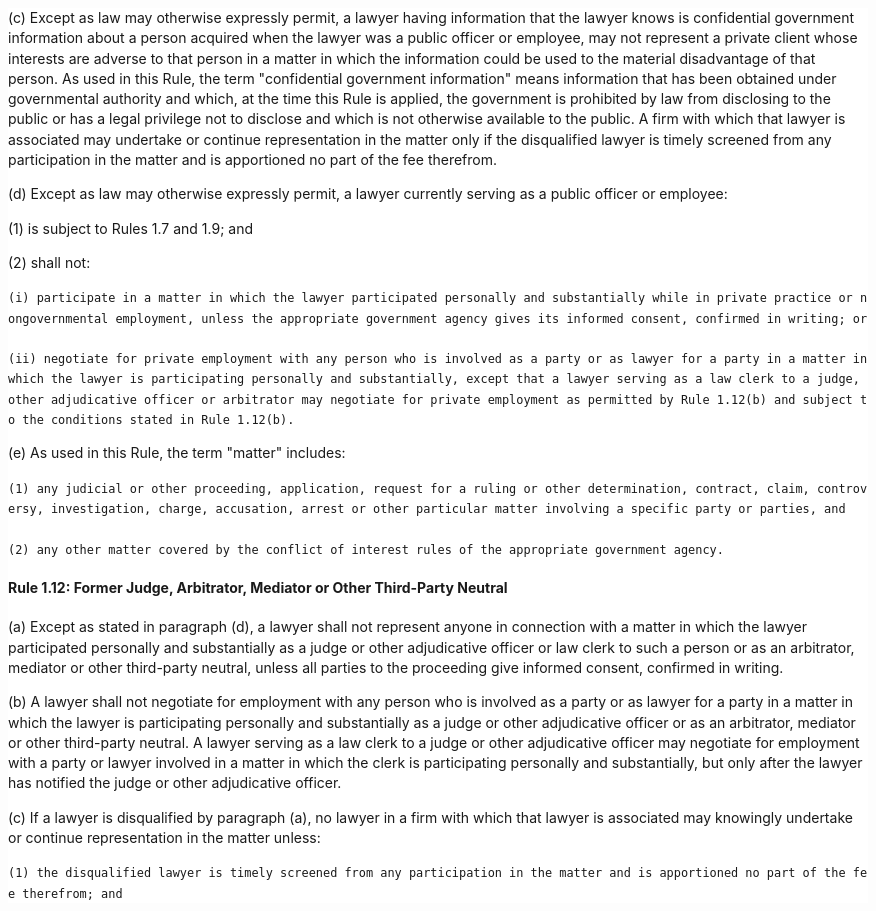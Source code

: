 (c) Except as law may otherwise expressly permit, a lawyer having information that the lawyer knows is confidential government information about a person acquired when the lawyer was a public officer or employee, may not represent a private client whose interests are adverse to that person in a matter in which the information could be used to the material disadvantage of that person. As used in this Rule, the term "confidential government information" means information that has been obtained under governmental authority and which, at the time this Rule is applied, the government is prohibited by law from disclosing to the public or has a legal privilege not to disclose and which is not otherwise available to the public. A firm with which that lawyer is associated may undertake or continue representation in the matter only if the disqualified lawyer is timely screened from any participation in the matter and is apportioned no part of the fee therefrom.

(d) Except as law may otherwise expressly permit, a lawyer currently serving as a public officer or employee:

(1) is subject to Rules 1.7 and 1.9; and

(2) shall not:

    (i) participate in a matter in which the lawyer participated personally and substantially while in private practice or nongovernmental employment, unless the appropriate government agency gives its informed consent, confirmed in writing; or
    
    (ii) negotiate for private employment with any person who is involved as a party or as lawyer for a party in a matter in which the lawyer is participating personally and substantially, except that a lawyer serving as a law clerk to a judge, other adjudicative officer or arbitrator may negotiate for private employment as permitted by Rule 1.12(b) and subject to the conditions stated in Rule 1.12(b).

(e) As used in this Rule, the term "matter" includes:

    (1) any judicial or other proceeding, application, request for a ruling or other determination, contract, claim, controversy, investigation, charge, accusation, arrest or other particular matter involving a specific party or parties, and
    
    (2) any other matter covered by the conflict of interest rules of the appropriate government agency.

#### Rule 1.12: Former Judge, Arbitrator, Mediator or Other Third-Party Neutral

(a) Except as stated in paragraph (d), a lawyer shall not represent anyone in connection with a matter in which the lawyer participated personally and substantially as a judge or other adjudicative officer or law clerk to such a person or as an arbitrator, mediator or other third-party neutral, unless all parties to the proceeding give informed consent, confirmed in writing.

(b) A lawyer shall not negotiate for employment with any person who is involved as a party or as lawyer for a party in a matter in which the lawyer is participating personally and substantially as a judge or other adjudicative officer or as an arbitrator, mediator or other third-party neutral. A lawyer serving as a law clerk to a judge or other adjudicative officer may negotiate for employment with a party or lawyer involved in a matter in which the clerk is participating personally and substantially, but only after the lawyer has notified the judge or other adjudicative officer.

(c) If a lawyer is disqualified by paragraph (a), no lawyer in a firm with which that lawyer is associated may knowingly undertake or continue representation in the matter unless:

    (1) the disqualified lawyer is timely screened from any participation in the matter and is apportioned no part of the fee therefrom; and
